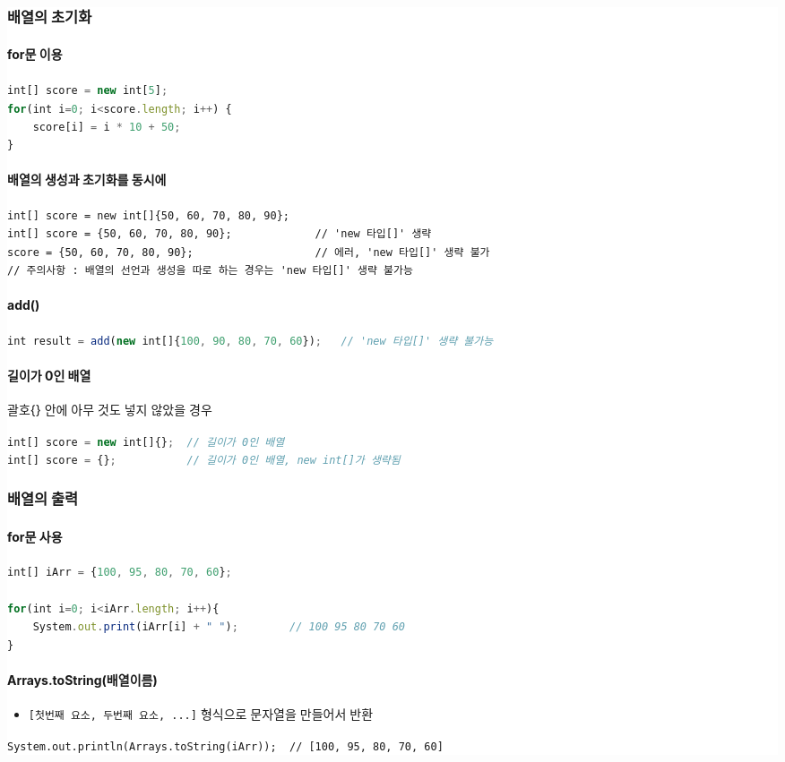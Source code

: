 

### 배열의 초기화

#### for문 이용

```javascript
int[] score = new int[5];
for(int i=0; i<score.length; i++) {
    score[i] = i * 10 + 50;
}
```

#### 배열의 생성과 초기화를 동시에

```
int[] score = new int[]{50, 60, 70, 80, 90};
int[] score = {50, 60, 70, 80, 90};				// 'new 타입[]' 생략
score = {50, 60, 70, 80, 90};					// 에러, 'new 타입[]' 생략 불가
// 주의사항 : 배열의 선언과 생성을 따로 하는 경우는 'new 타입[]' 생략 불가능
```

#### add()

```javascript
int result = add(new int[]{100, 90, 80, 70, 60});	// 'new 타입[]' 생략 불가능
```

#### 길이가 0인 배열

괄호{} 안에 아무 것도 넣지 않았을 경우

```javascript
int[] score = new int[]{};	// 길이가 0인 배열
int[] score = {};			// 길이가 0인 배열, new int[]가 생략됨
```



### 배열의 출력

#### for문 사용

```javascript
int[] iArr = {100, 95, 80, 70, 60};

for(int i=0; i<iArr.length; i++){
    System.out.print(iArr[i] + " ");		// 100 95 80 70 60
}
```

#### Arrays.toString(배열이름)

* `[첫번째 요소, 두번째 요소, ...]` 형식으로 문자열을 만들어서 반환

```
System.out.println(Arrays.toString(iArr));	// [100, 95, 80, 70, 60]
```
